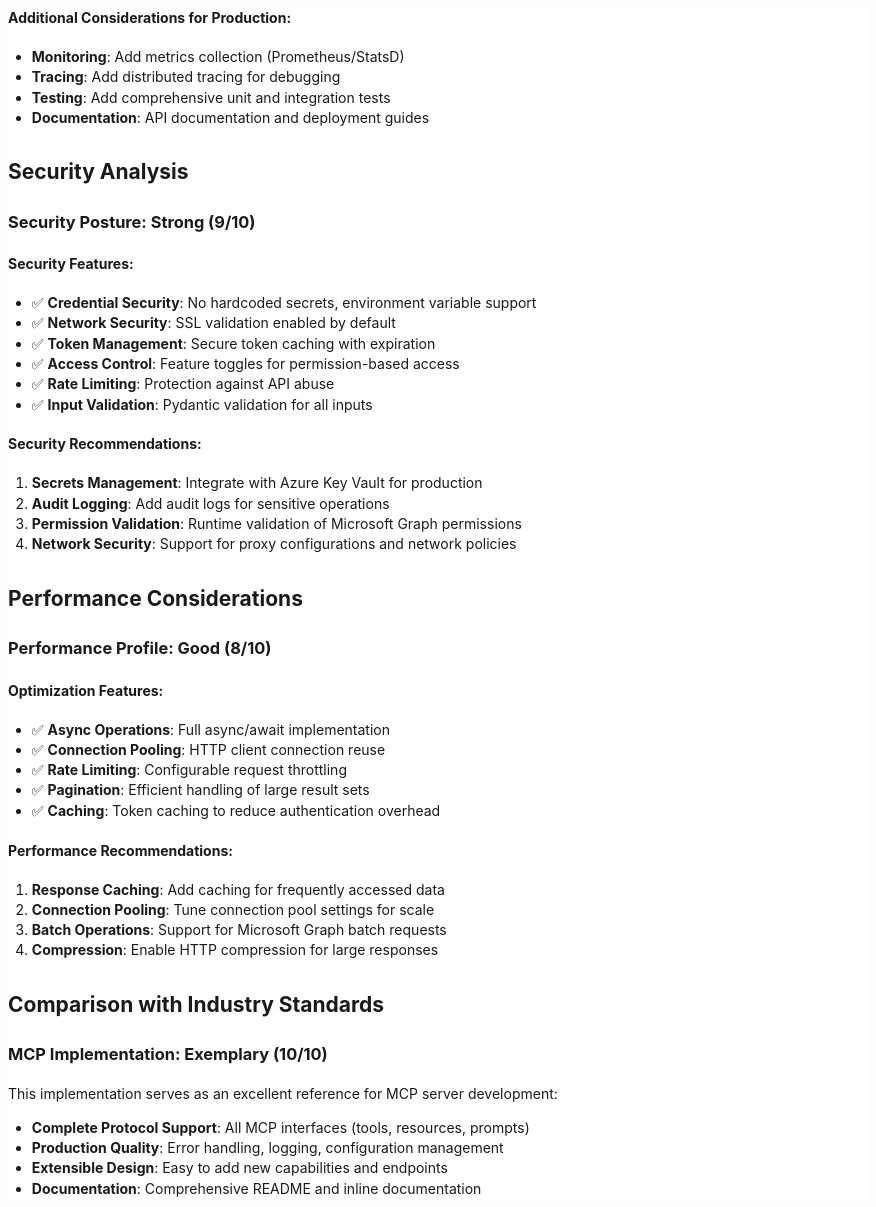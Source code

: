 #### Additional Considerations for Production:
- **Monitoring**: Add metrics collection (Prometheus/StatsD)
- **Tracing**: Add distributed tracing for debugging
- **Testing**: Add comprehensive unit and integration tests
- **Documentation**: API documentation and deployment guides

## Security Analysis

### Security Posture: **Strong (9/10)**

#### Security Features:
- ✅ **Credential Security**: No hardcoded secrets, environment variable support
- ✅ **Network Security**: SSL validation enabled by default
- ✅ **Token Management**: Secure token caching with expiration
- ✅ **Access Control**: Feature toggles for permission-based access
- ✅ **Rate Limiting**: Protection against API abuse
- ✅ **Input Validation**: Pydantic validation for all inputs

#### Security Recommendations:
1. **Secrets Management**: Integrate with Azure Key Vault for production
2. **Audit Logging**: Add audit logs for sensitive operations
3. **Permission Validation**: Runtime validation of Microsoft Graph permissions
4. **Network Security**: Support for proxy configurations and network policies

## Performance Considerations

### Performance Profile: **Good (8/10)**

#### Optimization Features:
- ✅ **Async Operations**: Full async/await implementation
- ✅ **Connection Pooling**: HTTP client connection reuse
- ✅ **Rate Limiting**: Configurable request throttling
- ✅ **Pagination**: Efficient handling of large result sets
- ✅ **Caching**: Token caching to reduce authentication overhead

#### Performance Recommendations:
1. **Response Caching**: Add caching for frequently accessed data
2. **Connection Pooling**: Tune connection pool settings for scale
3. **Batch Operations**: Support for Microsoft Graph batch requests
4. **Compression**: Enable HTTP compression for large responses

## Comparison with Industry Standards

### MCP Implementation: **Exemplary (10/10)**

This implementation serves as an excellent reference for MCP server development:
- **Complete Protocol Support**: All MCP interfaces (tools, resources, prompts)
- **Production Quality**: Error handling, logging, configuration management
- **Extensible Design**: Easy to add new capabilities and endpoints
- **Documentation**: Comprehensive README and inline documentation
